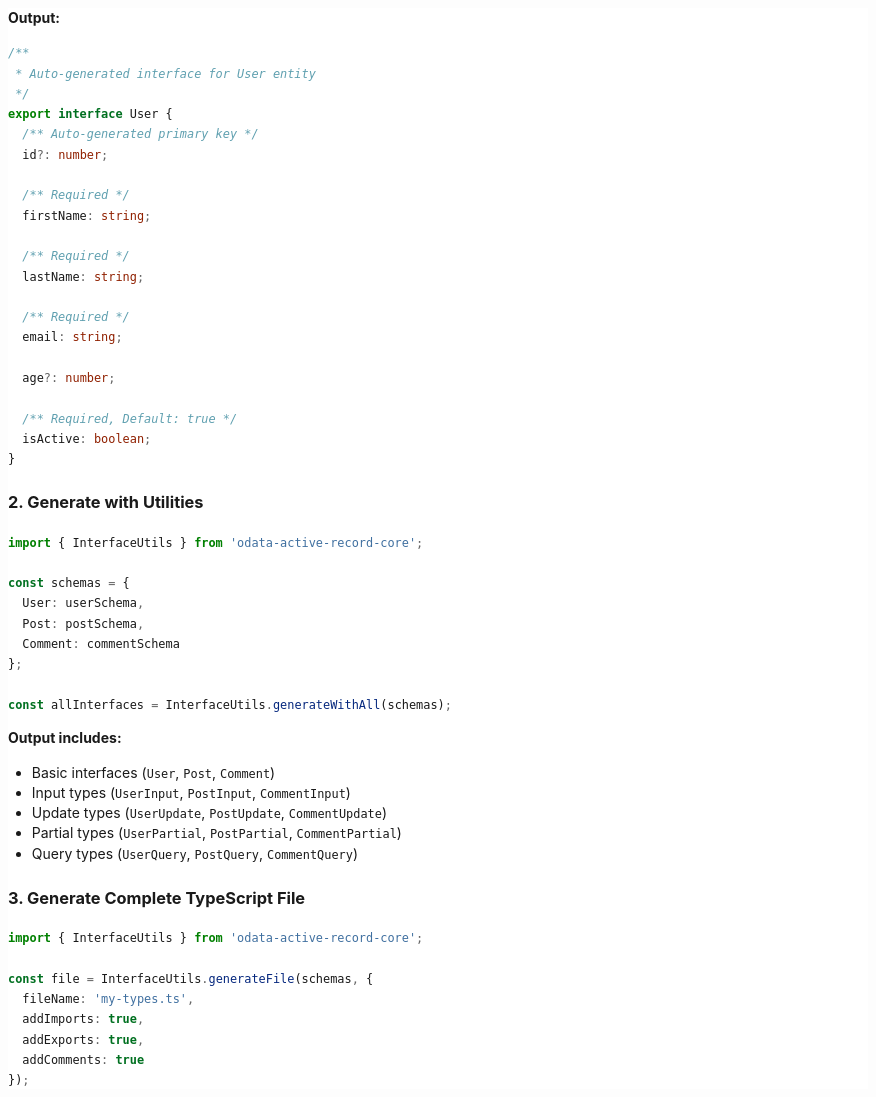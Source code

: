 **Output:**
```typescript
/**
 * Auto-generated interface for User entity
 */
export interface User {
  /** Auto-generated primary key */
  id?: number;

  /** Required */
  firstName: string;

  /** Required */
  lastName: string;

  /** Required */
  email: string;

  age?: number;

  /** Required, Default: true */
  isActive: boolean;
}
```

### **2. Generate with Utilities**

```typescript
import { InterfaceUtils } from 'odata-active-record-core';

const schemas = {
  User: userSchema,
  Post: postSchema,
  Comment: commentSchema
};

const allInterfaces = InterfaceUtils.generateWithAll(schemas);
```

**Output includes:**
- Basic interfaces (`User`, `Post`, `Comment`)
- Input types (`UserInput`, `PostInput`, `CommentInput`)
- Update types (`UserUpdate`, `PostUpdate`, `CommentUpdate`)
- Partial types (`UserPartial`, `PostPartial`, `CommentPartial`)
- Query types (`UserQuery`, `PostQuery`, `CommentQuery`)

### **3. Generate Complete TypeScript File**

```typescript
import { InterfaceUtils } from 'odata-active-record-core';

const file = InterfaceUtils.generateFile(schemas, {
  fileName: 'my-types.ts',
  addImports: true,
  addExports: true,
  addComments: true
});
```
